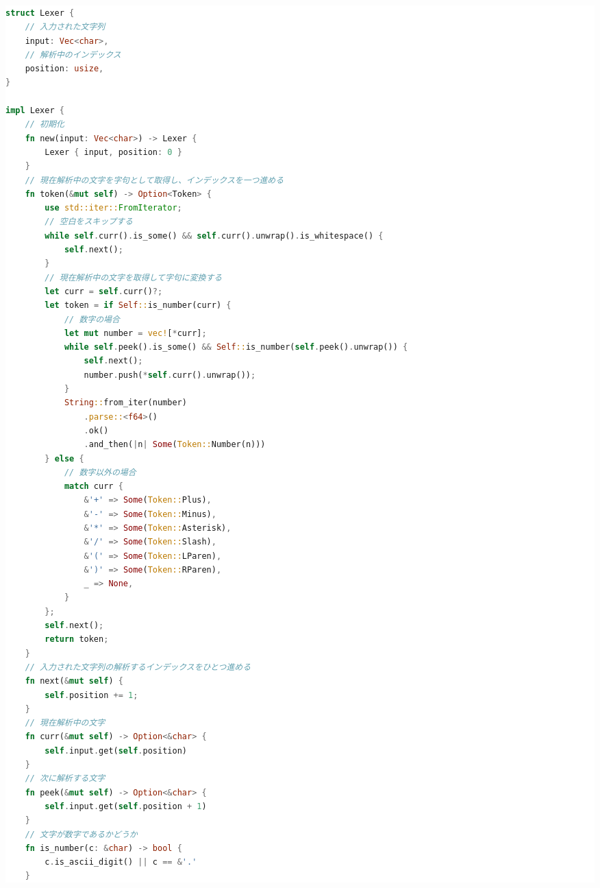```rs
struct Lexer {
    // 入力された文字列
    input: Vec<char>,
    // 解析中のインデックス
    position: usize,
}

impl Lexer {
    // 初期化
    fn new(input: Vec<char>) -> Lexer {
        Lexer { input, position: 0 }
    }
    // 現在解析中の文字を字句として取得し、インデックスを一つ進める
    fn token(&mut self) -> Option<Token> {
        use std::iter::FromIterator;
        // 空白をスキップする
        while self.curr().is_some() && self.curr().unwrap().is_whitespace() {
            self.next();
        }
        // 現在解析中の文字を取得して字句に変換する
        let curr = self.curr()?;
        let token = if Self::is_number(curr) {
            // 数字の場合
            let mut number = vec![*curr];
            while self.peek().is_some() && Self::is_number(self.peek().unwrap()) {
                self.next();
                number.push(*self.curr().unwrap());
            }
            String::from_iter(number)
                .parse::<f64>()
                .ok()
                .and_then(|n| Some(Token::Number(n)))
        } else {
            // 数字以外の場合
            match curr {
                &'+' => Some(Token::Plus),
                &'-' => Some(Token::Minus),
                &'*' => Some(Token::Asterisk),
                &'/' => Some(Token::Slash),
                &'(' => Some(Token::LParen),
                &')' => Some(Token::RParen),
                _ => None,
            }
        };
        self.next();
        return token;
    }
    // 入力された文字列の解析するインデックスをひとつ進める
    fn next(&mut self) {
        self.position += 1;
    }
    // 現在解析中の文字
    fn curr(&mut self) -> Option<&char> {
        self.input.get(self.position)
    }
    // 次に解析する文字
    fn peek(&mut self) -> Option<&char> {
        self.input.get(self.position + 1)
    }
    // 文字が数字であるかどうか
    fn is_number(c: &char) -> bool {
        c.is_ascii_digit() || c == &'.'
    }
```